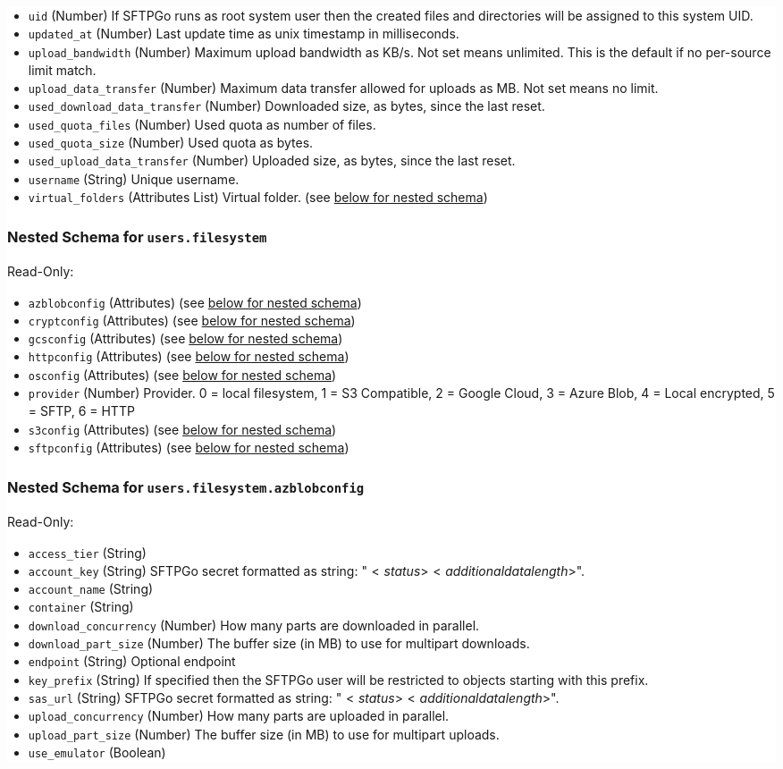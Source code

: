 - `uid` (Number) If SFTPGo runs as root system user then the created files and directories will be assigned to this system UID.
- `updated_at` (Number) Last update time as unix timestamp in milliseconds.
- `upload_bandwidth` (Number) Maximum upload bandwidth as KB/s. Not set means unlimited. This is the default if no per-source limit match.
- `upload_data_transfer` (Number) Maximum data transfer allowed for uploads as MB. Not set means no limit.
- `used_download_data_transfer` (Number) Downloaded size, as bytes, since the last reset.
- `used_quota_files` (Number) Used quota as number of files.
- `used_quota_size` (Number) Used quota as bytes.
- `used_upload_data_transfer` (Number) Uploaded size, as bytes, since the last reset.
- `username` (String) Unique username.
- `virtual_folders` (Attributes List) Virtual folder. (see [below for nested schema](#nestedatt--users--virtual_folders))

<a id="nestedatt--users--filesystem"></a>
### Nested Schema for `users.filesystem`

Read-Only:

- `azblobconfig` (Attributes) (see [below for nested schema](#nestedatt--users--filesystem--azblobconfig))
- `cryptconfig` (Attributes) (see [below for nested schema](#nestedatt--users--filesystem--cryptconfig))
- `gcsconfig` (Attributes) (see [below for nested schema](#nestedatt--users--filesystem--gcsconfig))
- `httpconfig` (Attributes) (see [below for nested schema](#nestedatt--users--filesystem--httpconfig))
- `osconfig` (Attributes) (see [below for nested schema](#nestedatt--users--filesystem--osconfig))
- `provider` (Number) Provider. 0 = local filesystem, 1 = S3 Compatible, 2 = Google Cloud, 3 = Azure Blob, 4 = Local encrypted, 5 = SFTP, 6 = HTTP
- `s3config` (Attributes) (see [below for nested schema](#nestedatt--users--filesystem--s3config))
- `sftpconfig` (Attributes) (see [below for nested schema](#nestedatt--users--filesystem--sftpconfig))

<a id="nestedatt--users--filesystem--azblobconfig"></a>
### Nested Schema for `users.filesystem.azblobconfig`

Read-Only:

- `access_tier` (String)
- `account_key` (String) SFTPGo secret formatted as string: "$<status>$<key>$<additional data length>$<additional data><payload>".
- `account_name` (String)
- `container` (String)
- `download_concurrency` (Number) How many parts are downloaded in parallel.
- `download_part_size` (Number) The buffer size (in MB) to use for multipart downloads.
- `endpoint` (String) Optional endpoint
- `key_prefix` (String) If specified then the SFTPGo user will be restricted to objects starting with this prefix.
- `sas_url` (String) SFTPGo secret formatted as string: "$<status>$<key>$<additional data length>$<additional data><payload>".
- `upload_concurrency` (Number) How many parts are uploaded in parallel.
- `upload_part_size` (Number) The buffer size (in MB) to use for multipart uploads.
- `use_emulator` (Boolean)
